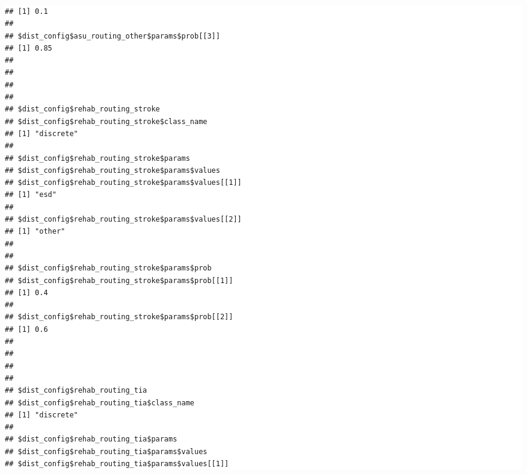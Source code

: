     ## [1] 0.1
    ## 
    ## $dist_config$asu_routing_other$params$prob[[3]]
    ## [1] 0.85
    ## 
    ## 
    ## 
    ## 
    ## $dist_config$rehab_routing_stroke
    ## $dist_config$rehab_routing_stroke$class_name
    ## [1] "discrete"
    ## 
    ## $dist_config$rehab_routing_stroke$params
    ## $dist_config$rehab_routing_stroke$params$values
    ## $dist_config$rehab_routing_stroke$params$values[[1]]
    ## [1] "esd"
    ## 
    ## $dist_config$rehab_routing_stroke$params$values[[2]]
    ## [1] "other"
    ## 
    ## 
    ## $dist_config$rehab_routing_stroke$params$prob
    ## $dist_config$rehab_routing_stroke$params$prob[[1]]
    ## [1] 0.4
    ## 
    ## $dist_config$rehab_routing_stroke$params$prob[[2]]
    ## [1] 0.6
    ## 
    ## 
    ## 
    ## 
    ## $dist_config$rehab_routing_tia
    ## $dist_config$rehab_routing_tia$class_name
    ## [1] "discrete"
    ## 
    ## $dist_config$rehab_routing_tia$params
    ## $dist_config$rehab_routing_tia$params$values
    ## $dist_config$rehab_routing_tia$params$values[[1]]